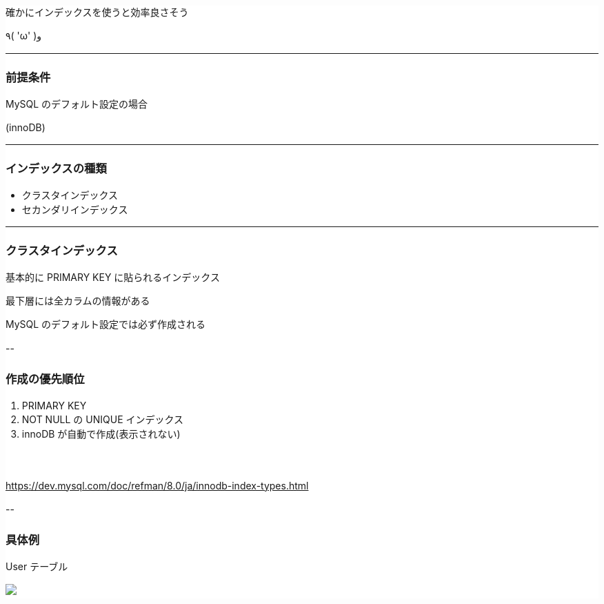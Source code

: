 
確かにインデックスを使うと効率良さそう

٩( 'ω' )و

---

### 前提条件

MySQL のデフォルト設定の場合

(innoDB)

---

### インデックスの種類

- クラスタインデックス
- セカンダリインデックス

---

### クラスタインデックス

<div class="r-fit-text">
基本的に PRIMARY KEY に貼られるインデックス

最下層には全カラムの情報がある

MySQL のデフォルト設定では必ず作成される

</div>

--

### 作成の優先順位

1. PRIMARY KEY
2. NOT NULL の UNIQUE インデックス
3. innoDB が自動で作成(表示されない)

<br/>
<br/>

<div class="r-fit-text">

<a href="https://dev.mysql.com/doc/refman/8.0/ja/innodb-index-types.html">
https://dev.mysql.com/doc/refman/8.0/ja/innodb-index-types.html
</a>

</div>

--

### 具体例

User テーブル

<image src="./image/table.png" height="500">
